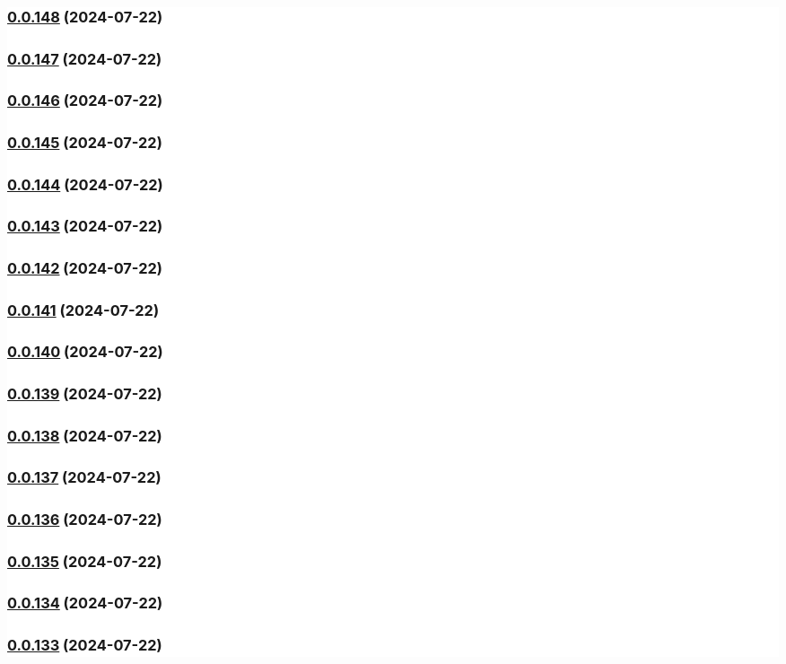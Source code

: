 ### [0.0.148](https://github.com/kindbuds/spence.autopilot/compare/v0.0.147...v0.0.148) (2024-07-22)

### [0.0.147](https://github.com/kindbuds/spence.autopilot/compare/v0.0.146...v0.0.147) (2024-07-22)

### [0.0.146](https://github.com/kindbuds/spence.autopilot/compare/v0.0.145...v0.0.146) (2024-07-22)

### [0.0.145](https://github.com/kindbuds/spence.autopilot/compare/v0.0.144...v0.0.145) (2024-07-22)

### [0.0.144](https://github.com/kindbuds/spence.autopilot/compare/v0.0.143...v0.0.144) (2024-07-22)

### [0.0.143](https://github.com/kindbuds/spence.autopilot/compare/v0.0.142...v0.0.143) (2024-07-22)

### [0.0.142](https://github.com/kindbuds/spence.autopilot/compare/v0.0.141...v0.0.142) (2024-07-22)

### [0.0.141](https://github.com/kindbuds/spence.autopilot/compare/v0.0.140...v0.0.141) (2024-07-22)

### [0.0.140](https://github.com/kindbuds/spence.autopilot/compare/v0.0.139...v0.0.140) (2024-07-22)

### [0.0.139](https://github.com/kindbuds/spence.autopilot/compare/v0.0.138...v0.0.139) (2024-07-22)

### [0.0.138](https://github.com/kindbuds/spence.autopilot/compare/v0.0.137...v0.0.138) (2024-07-22)

### [0.0.137](https://github.com/kindbuds/spence.autopilot/compare/v0.0.136...v0.0.137) (2024-07-22)

### [0.0.136](https://github.com/kindbuds/spence.autopilot/compare/v0.0.135...v0.0.136) (2024-07-22)

### [0.0.135](https://github.com/kindbuds/spence.autopilot/compare/v0.0.134...v0.0.135) (2024-07-22)

### [0.0.134](https://github.com/kindbuds/spence.autopilot/compare/v0.0.133...v0.0.134) (2024-07-22)

### [0.0.133](https://github.com/kindbuds/spence.autopilot/compare/v0.0.132...v0.0.133) (2024-07-22)
